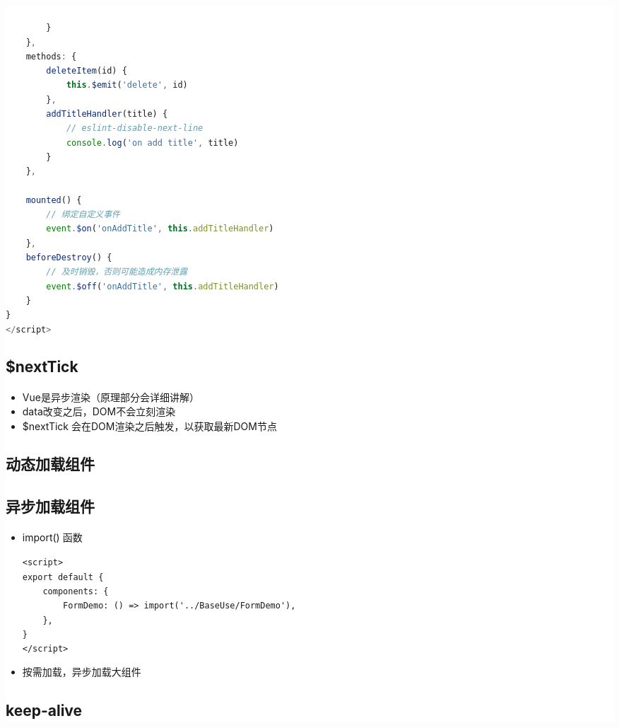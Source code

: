    ```javascript
   
           }
       },
       methods: {
           deleteItem(id) {
               this.$emit('delete', id)
           },
           addTitleHandler(title) {
               // eslint-disable-next-line
               console.log('on add title', title)
           }
       },
   
       mounted() {
           // 绑定自定义事件
           event.$on('onAddTitle', this.addTitleHandler)
       },
       beforeDestroy() {
           // 及时销毁，否则可能造成内存泄露
           event.$off('onAddTitle', this.addTitleHandler)
       }
   }
   </script>
   ```

## $nextTick

- Vue是异步渲染（原理部分会详细讲解）
- data改变之后，DOM不会立刻渲染
- $nextTick 会在DOM渲染之后触发，以获取最新DOM节点

## 动态加载组件

## 异步加载组件

- import() 函数

  ```vue
  <script>
  export default {
      components: {
          FormDemo: () => import('../BaseUse/FormDemo'),
      },
  }
  </script>
  ```

  

- 按需加载，异步加载大组件

## keep-alive
